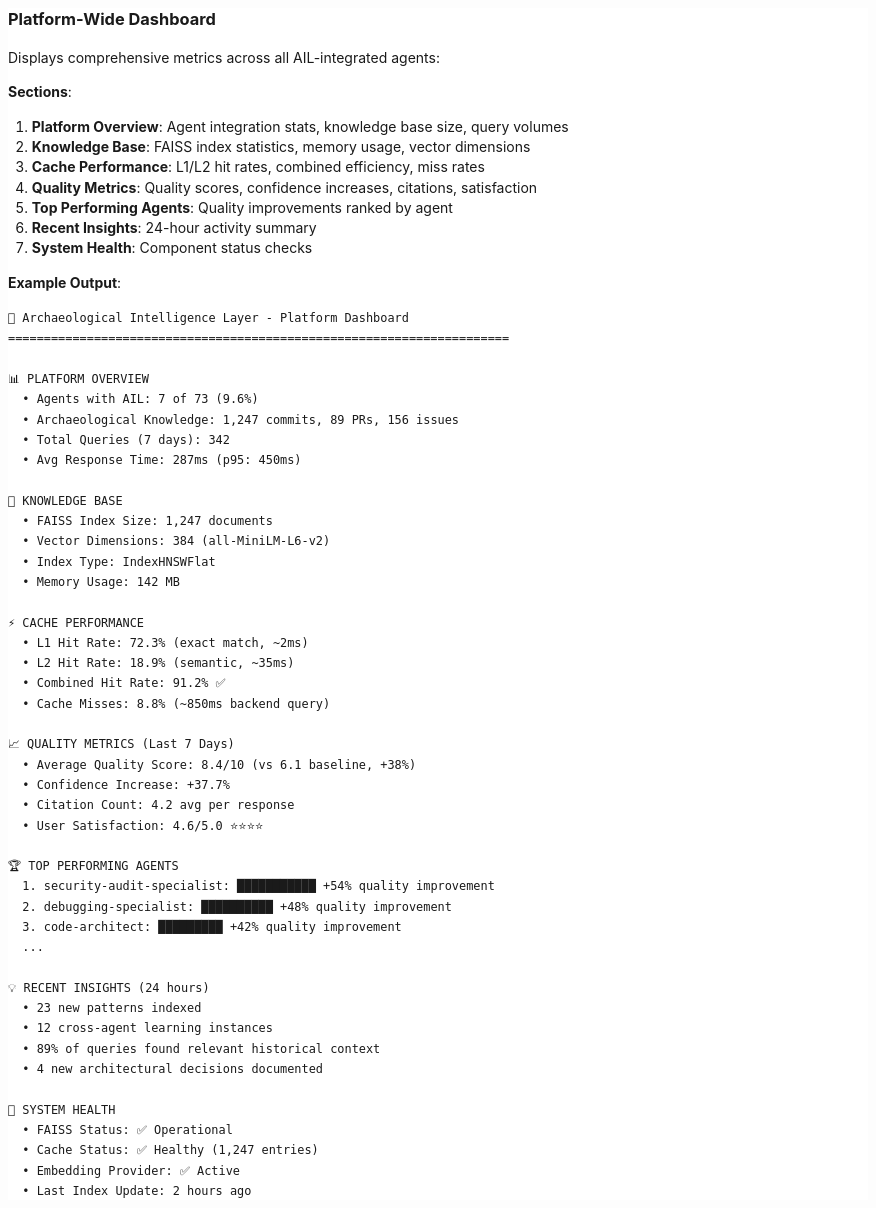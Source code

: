 ### Platform-Wide Dashboard

Displays comprehensive metrics across all AIL-integrated agents:

**Sections**:
1. **Platform Overview**: Agent integration stats, knowledge base size, query volumes
2. **Knowledge Base**: FAISS index statistics, memory usage, vector dimensions
3. **Cache Performance**: L1/L2 hit rates, combined efficiency, miss rates
4. **Quality Metrics**: Quality scores, confidence increases, citations, satisfaction
5. **Top Performing Agents**: Quality improvements ranked by agent
6. **Recent Insights**: 24-hour activity summary
7. **System Health**: Component status checks

**Example Output**:
```
🔬 Archaeological Intelligence Layer - Platform Dashboard
======================================================================

📊 PLATFORM OVERVIEW
  • Agents with AIL: 7 of 73 (9.6%)
  • Archaeological Knowledge: 1,247 commits, 89 PRs, 156 issues
  • Total Queries (7 days): 342
  • Avg Response Time: 287ms (p95: 450ms)

💾 KNOWLEDGE BASE
  • FAISS Index Size: 1,247 documents
  • Vector Dimensions: 384 (all-MiniLM-L6-v2)
  • Index Type: IndexHNSWFlat
  • Memory Usage: 142 MB

⚡ CACHE PERFORMANCE
  • L1 Hit Rate: 72.3% (exact match, ~2ms)
  • L2 Hit Rate: 18.9% (semantic, ~35ms)
  • Combined Hit Rate: 91.2% ✅
  • Cache Misses: 8.8% (~850ms backend query)

📈 QUALITY METRICS (Last 7 Days)
  • Average Quality Score: 8.4/10 (vs 6.1 baseline, +38%)
  • Confidence Increase: +37.7%
  • Citation Count: 4.2 avg per response
  • User Satisfaction: 4.6/5.0 ⭐⭐⭐⭐

🏆 TOP PERFORMING AGENTS
  1. security-audit-specialist: ███████████ +54% quality improvement
  2. debugging-specialist: ██████████ +48% quality improvement
  3. code-architect: █████████ +42% quality improvement
  ...

💡 RECENT INSIGHTS (24 hours)
  • 23 new patterns indexed
  • 12 cross-agent learning instances
  • 89% of queries found relevant historical context
  • 4 new architectural decisions documented

🔄 SYSTEM HEALTH
  • FAISS Status: ✅ Operational
  • Cache Status: ✅ Healthy (1,247 entries)
  • Embedding Provider: ✅ Active
  • Last Index Update: 2 hours ago
```

